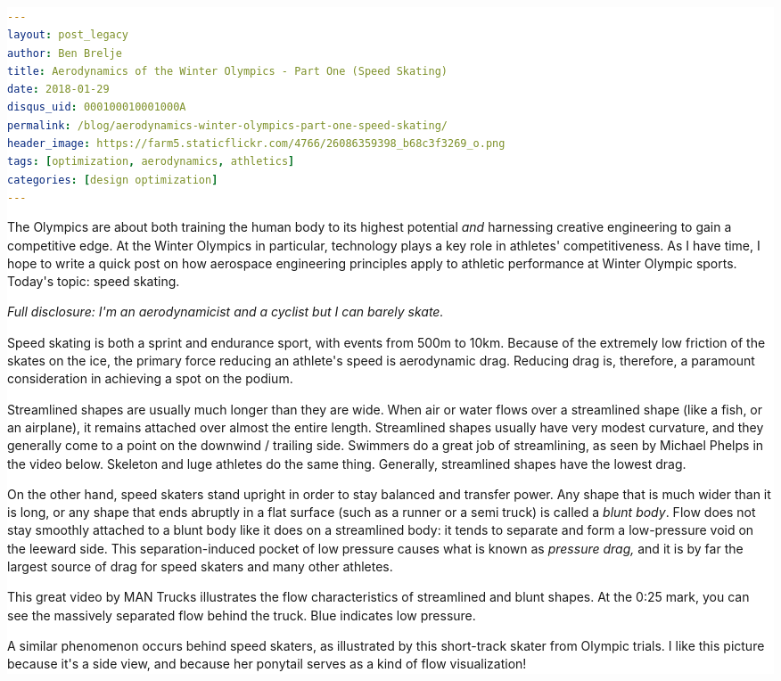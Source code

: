```yaml
---
layout: post_legacy
author: Ben Brelje
title: Aerodynamics of the Winter Olympics - Part One (Speed Skating)
date: 2018-01-29
disqus_uid: 000100010001000A
permalink: /blog/aerodynamics-winter-olympics-part-one-speed-skating/
header_image: https://farm5.staticflickr.com/4766/26086359398_b68c3f3269_o.png
tags: [optimization, aerodynamics, athletics]
categories: [design optimization]
---
```



<div class="block-paragraph"><div class="rich-text"><p>The Olympics are about both training the human body to its highest potential <i>and </i>harnessing creative engineering to gain a competitive edge. At the Winter Olympics in particular, technology plays a key role in athletes' competitiveness. As I have time, I hope to write a quick post on how aerospace engineering principles apply to athletic performance at Winter Olympic sports. Today's topic: speed skating.</p><p><i>Full disclosure: I'm an aerodynamicist and a cyclist but I can barely skate. </i></p></div></div>

<div class="block-paragraph"><div class="rich-text"><p>Speed skating is both a sprint and endurance sport, with events from 500m to 10km. Because of the extremely low friction of the skates on the ice, the primary force reducing an athlete's speed is aerodynamic drag. Reducing drag is, therefore, a paramount consideration in achieving a spot on the podium. </p><p>Streamlined shapes are usually much longer than they are wide. When air or water flows over a streamlined shape (like a fish, or an airplane), it remains attached over almost the entire length. Streamlined shapes usually have very modest curvature, and they generally come to a point on the downwind / trailing side. Swimmers do a great job of streamlining, as seen by Michael Phelps in the video below. Skeleton and luge athletes do the same thing. Generally, streamlined shapes have the lowest drag. </p></div></div>



<div class="block-rawhtml"><iframe width="560" height="315" src="https://www.youtube.com/embed/hvbGrfpCsjo?rel=0" frameborder="0" allow="autoplay; encrypted-media" allowfullscreen></iframe></div>
<div class="block-paragraph"><div class="rich-text"><p>On the other hand, speed skaters stand upright in order to stay balanced and transfer power. Any shape that is much wider than it is long, or any shape that ends abruptly in a flat surface (such as a runner or a semi truck) is called a<i> blunt body</i>. Flow does not stay smoothly attached to a blunt body like it does on a streamlined body: it tends to separate and form a low-pressure void on the leeward side. This separation-induced pocket of low pressure causes what is known as <i>pressure drag, </i>and it is by far the largest source of drag for speed skaters and many other athletes.</p><p>This great video by MAN Trucks illustrates the flow characteristics of streamlined and blunt shapes. At the 0:25 mark, you can see the massively separated flow behind the truck. Blue indicates low pressure.</p></div></div>
<div class="block-rawhtml"><iframe width="560" height="315" src="https://www.youtube.com/embed/_NPNiyR5cWo?rel=0&amp;start=14" frameborder="0" allow="autoplay; encrypted-media" allowfullscreen></iframe></div>
<div class="block-paragraph"><div class="rich-text"><p>A similar phenomenon occurs behind speed skaters, as illustrated by this short-track skater from Olympic trials. I like this picture because it's a side view, and because her ponytail serves as a kind of flow visualization!</p><p></p></div></div>
<div class="block-rawhtml"><script data-pagespeed-no-defer>//<![CDATA[